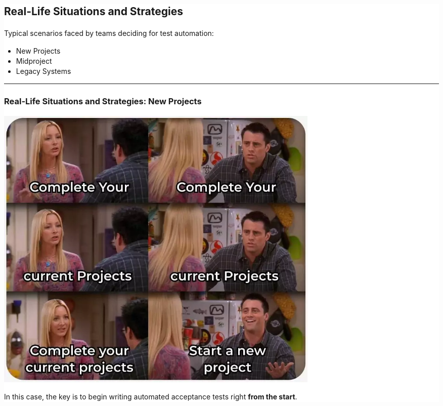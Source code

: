 ## Real-Life Situations and Strategies
Typical scenarios faced by teams deciding for test automation:

- New Projects
- Midproject
- Legacy Systems

------
### Real-Life Situations and Strategies: New Projects
<img src="assets/new-project-friends-meme.webp" class="fragment complete-fade-out" width="600">

In this case, the key is to begin writing automated acceptance tests right **from the start**.  
